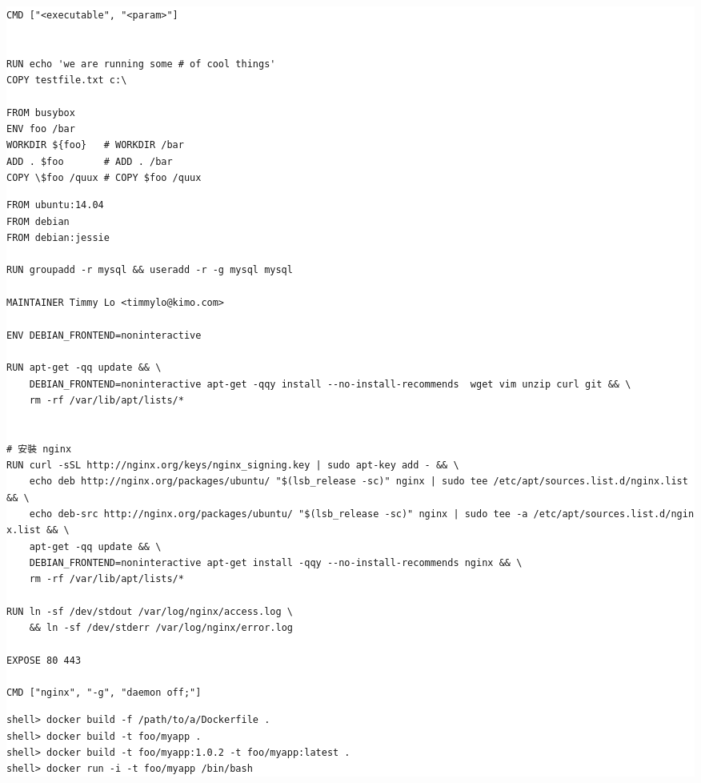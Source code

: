 ```
CMD ["<executable", "<param>"]


RUN echo 'we are running some # of cool things'
COPY testfile.txt c:\

FROM busybox
ENV foo /bar
WORKDIR ${foo}   # WORKDIR /bar
ADD . $foo       # ADD . /bar
COPY \$foo /quux # COPY $foo /quux
```

```
FROM ubuntu:14.04
FROM debian
FROM debian:jessie

RUN groupadd -r mysql && useradd -r -g mysql mysql

MAINTAINER Timmy Lo <timmylo@kimo.com>

ENV DEBIAN_FRONTEND=noninteractive

RUN apt-get -qq update && \
    DEBIAN_FRONTEND=noninteractive apt-get -qqy install --no-install-recommends  wget vim unzip curl git && \
    rm -rf /var/lib/apt/lists/*


# 安裝 nginx
RUN curl -sSL http://nginx.org/keys/nginx_signing.key | sudo apt-key add - && \
    echo deb http://nginx.org/packages/ubuntu/ "$(lsb_release -sc)" nginx | sudo tee /etc/apt/sources.list.d/nginx.list && \
    echo deb-src http://nginx.org/packages/ubuntu/ "$(lsb_release -sc)" nginx | sudo tee -a /etc/apt/sources.list.d/nginx.list && \
    apt-get -qq update && \
    DEBIAN_FRONTEND=noninteractive apt-get install -qqy --no-install-recommends nginx && \
    rm -rf /var/lib/apt/lists/*

RUN ln -sf /dev/stdout /var/log/nginx/access.log \
	&& ln -sf /dev/stderr /var/log/nginx/error.log

EXPOSE 80 443

CMD ["nginx", "-g", "daemon off;"]
```

```console
shell> docker build -f /path/to/a/Dockerfile .
shell> docker build -t foo/myapp .
shell> docker build -t foo/myapp:1.0.2 -t foo/myapp:latest .
shell> docker run -i -t foo/myapp /bin/bash
```
